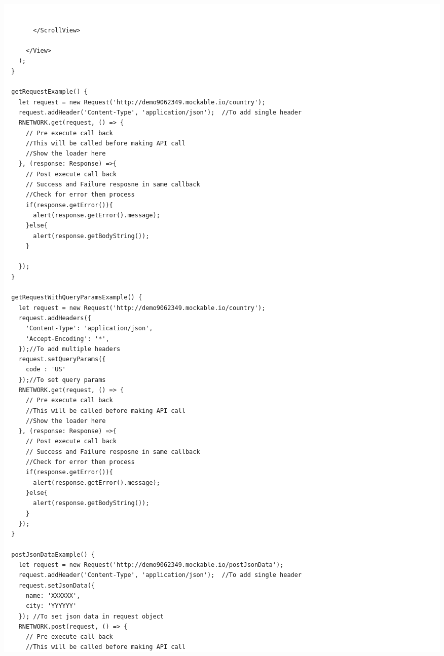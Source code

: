 ```


        </ScrollView>

      </View>
    );
  }

  getRequestExample() {
    let request = new Request('http://demo9062349.mockable.io/country');
    request.addHeader('Content-Type', 'application/json');  //To add single header
    RNETWORK.get(request, () => {
      // Pre execute call back
      //This will be called before making API call
      //Show the loader here
    }, (response: Response) =>{
      // Post execute call back
      // Success and Failure resposne in same callback
      //Check for error then process
      if(response.getError()){
        alert(response.getError().message);
      }else{
        alert(response.getBodyString());
      }

    });
  }

  getRequestWithQueryParamsExample() {
    let request = new Request('http://demo9062349.mockable.io/country');
    request.addHeaders({
      'Content-Type': 'application/json',
      'Accept-Encoding': '*',
    });//To add multiple headers
    request.setQueryParams({
      code : 'US'
    });//To set query params
    RNETWORK.get(request, () => {
      // Pre execute call back
      //This will be called before making API call
      //Show the loader here
    }, (response: Response) =>{
      // Post execute call back
      // Success and Failure resposne in same callback
      //Check for error then process
      if(response.getError()){
        alert(response.getError().message);
      }else{
        alert(response.getBodyString());
      }
    });
  }

  postJsonDataExample() {
    let request = new Request('http://demo9062349.mockable.io/postJsonData');
    request.addHeader('Content-Type', 'application/json');  //To add single header
    request.setJsonData({
      name: 'XXXXXX',
      city: 'YYYYYY'
    }); //To set json data in request object
    RNETWORK.post(request, () => {
      // Pre execute call back
      //This will be called before making API call
```